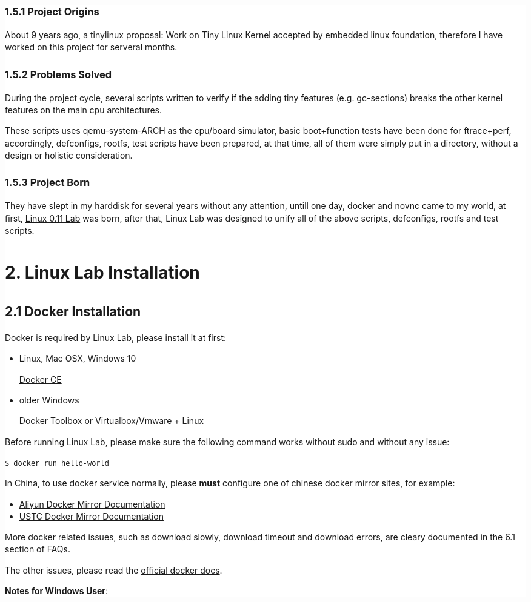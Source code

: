 ### 1.5.1 Project Origins

About 9 years ago, a tinylinux proposal: [Work on Tiny Linux Kernel](https://elinux.org/Work_on_Tiny_Linux_Kernel) accepted by embedded
linux foundation, therefore I have worked on this project for serveral months.

### 1.5.2 Problems Solved

During the project cycle, several scripts written to verify if the adding tiny features (e.g. [gc-sections](https://lwn.net/images/conf/rtlws-2011/proc/Yong.pdf))
breaks the other kernel features on the main cpu architectures.

These scripts uses qemu-system-ARCH as the cpu/board simulator, basic boot+function tests have been done for ftrace+perf, accordingly, defconfigs,
rootfs, test scripts have been prepared, at that time, all of them were simply put in a directory, without a design or holistic consideration.

### 1.5.3 Project Born

They have slept in my harddisk for several years without any attention, untill one day, docker and novnc came to my world, at first, [Linux 0.11 Lab](http://gitee.com/tinylab/linux-0.11-lab) was born, after that, Linux Lab was designed to unify all of the above scripts, defconfigs, rootfs and test scripts.

# 2. Linux Lab Installation

## 2.1 Docker Installation

Docker is required by Linux Lab, please install it at first:

  - Linux, Mac OSX, Windows 10

     [Docker CE](https://store.docker.com/search?type=edition&offering=community)

  - older Windows

     [Docker Toolbox](https://www.docker.com/docker-toolbox) or Virtualbox/Vmware + Linux

Before running Linux Lab, please make sure the following command works without sudo and without any issue:

    $ docker run hello-world

In China, to use docker service normally, please **must** configure one of chinese docker mirror sites, for example:

  * [Aliyun Docker Mirror Documentation](https://help.aliyun.com/document_detail/60750.html)
  * [USTC Docker Mirror Documentation](https://lug.ustc.edu.cn/wiki/mirrors/help/docker)

More docker related issues, such as download slowly, download timeout and download errors, are cleary documented in the 6.1 section of FAQs.

The other issues, please read the [official docker docs](https://docs.docker.com).

**Notes for Windows User**:
